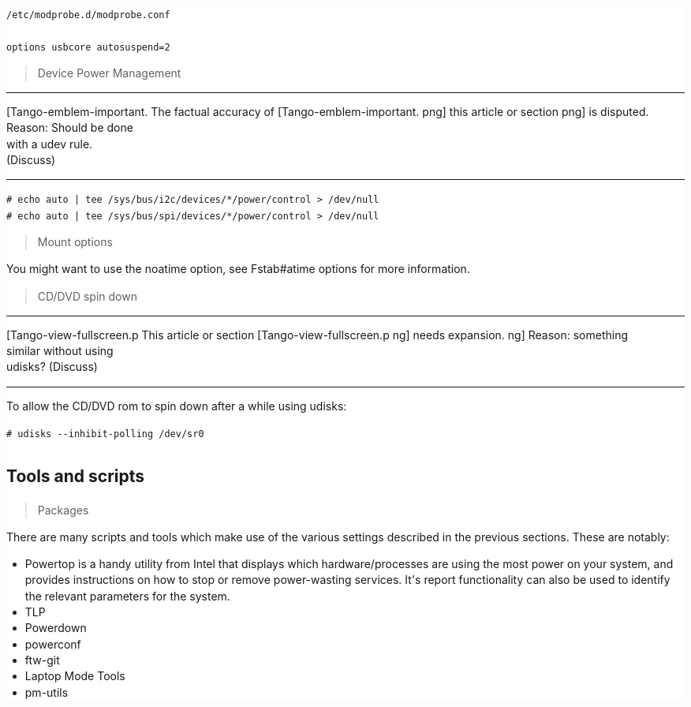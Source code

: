     /etc/modprobe.d/modprobe.conf

    options usbcore autosuspend=2

> Device Power Management

  ------------------------ ------------------------ ------------------------
  [Tango-emblem-important. The factual accuracy of  [Tango-emblem-important.
  png]                     this article or section  png]
                           is disputed.             
                           Reason: Should be done   
                           with a udev rule.        
                           (Discuss)                
  ------------------------ ------------------------ ------------------------

    # echo auto | tee /sys/bus/i2c/devices/*/power/control > /dev/null
    # echo auto | tee /sys/bus/spi/devices/*/power/control > /dev/null

> Mount options

You might want to use the noatime option, see Fstab#atime options for
more information.

> CD/DVD spin down

  ------------------------ ------------------------ ------------------------
  [Tango-view-fullscreen.p This article or section  [Tango-view-fullscreen.p
  ng]                      needs expansion.         ng]
                           Reason: something        
                           similar without using    
                           udisks? (Discuss)        
  ------------------------ ------------------------ ------------------------

To allow the CD/DVD rom to spin down after a while using udisks:

    # udisks --inhibit-polling /dev/sr0

Tools and scripts
-----------------

> Packages

There are many scripts and tools which make use of the various settings
described in the previous sections. These are notably:

-   Powertop is a handy utility from Intel that displays which
    hardware/processes are using the most power on your system, and
    provides instructions on how to stop or remove power-wasting
    services. It's report functionality can also be used to identify the
    relevant parameters for the system.
-   TLP
-   Powerdown
-   powerconf
-   ftw-git
-   Laptop Mode Tools
-   pm-utils
